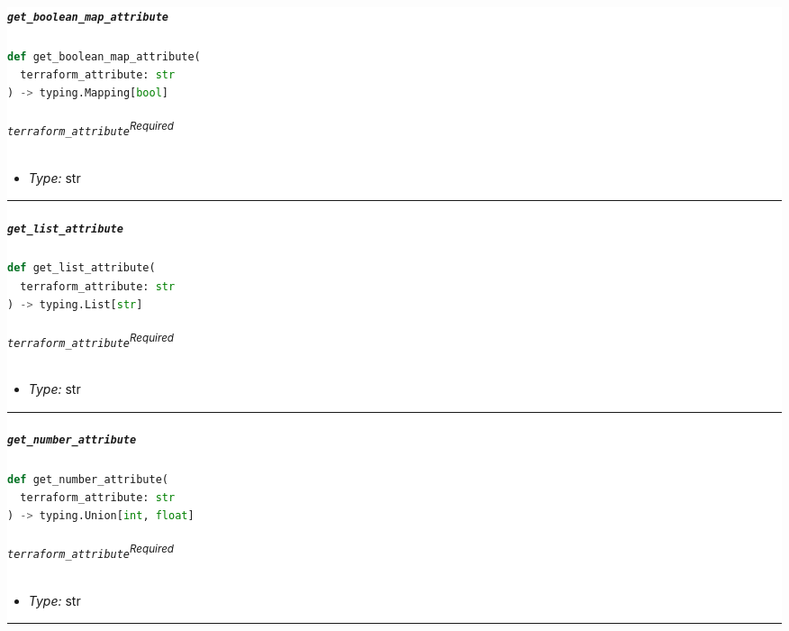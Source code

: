 
##### `get_boolean_map_attribute` <a name="get_boolean_map_attribute" id="@cdktf/provider-cloudflare.dataCloudflareKeylessCertificate.DataCloudflareKeylessCertificate.getBooleanMapAttribute"></a>

```python
def get_boolean_map_attribute(
  terraform_attribute: str
) -> typing.Mapping[bool]
```

###### `terraform_attribute`<sup>Required</sup> <a name="terraform_attribute" id="@cdktf/provider-cloudflare.dataCloudflareKeylessCertificate.DataCloudflareKeylessCertificate.getBooleanMapAttribute.parameter.terraformAttribute"></a>

- *Type:* str

---

##### `get_list_attribute` <a name="get_list_attribute" id="@cdktf/provider-cloudflare.dataCloudflareKeylessCertificate.DataCloudflareKeylessCertificate.getListAttribute"></a>

```python
def get_list_attribute(
  terraform_attribute: str
) -> typing.List[str]
```

###### `terraform_attribute`<sup>Required</sup> <a name="terraform_attribute" id="@cdktf/provider-cloudflare.dataCloudflareKeylessCertificate.DataCloudflareKeylessCertificate.getListAttribute.parameter.terraformAttribute"></a>

- *Type:* str

---

##### `get_number_attribute` <a name="get_number_attribute" id="@cdktf/provider-cloudflare.dataCloudflareKeylessCertificate.DataCloudflareKeylessCertificate.getNumberAttribute"></a>

```python
def get_number_attribute(
  terraform_attribute: str
) -> typing.Union[int, float]
```

###### `terraform_attribute`<sup>Required</sup> <a name="terraform_attribute" id="@cdktf/provider-cloudflare.dataCloudflareKeylessCertificate.DataCloudflareKeylessCertificate.getNumberAttribute.parameter.terraformAttribute"></a>

- *Type:* str

---